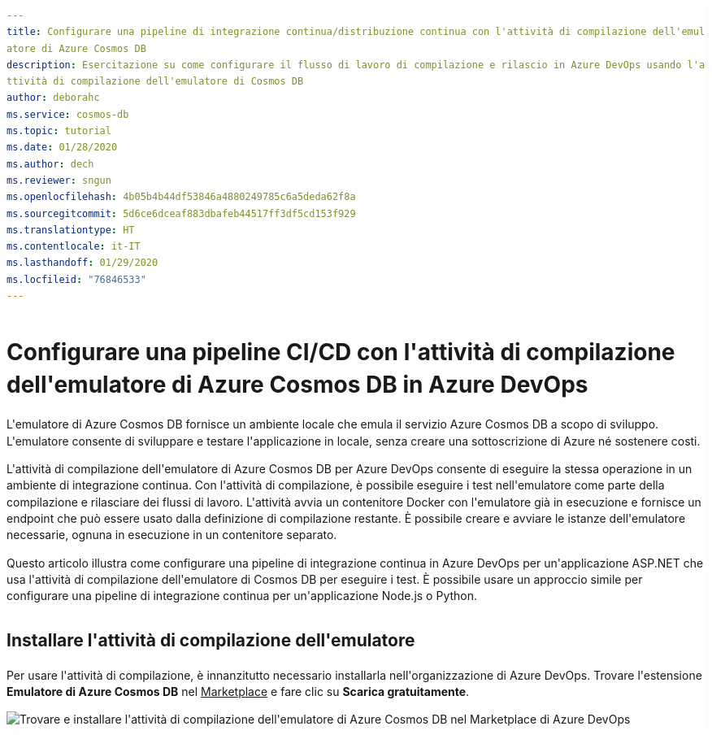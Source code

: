 ```yaml
---
title: Configurare una pipeline di integrazione continua/distribuzione continua con l'attività di compilazione dell'emulatore di Azure Cosmos DB
description: Esercitazione su come configurare il flusso di lavoro di compilazione e rilascio in Azure DevOps usando l'attività di compilazione dell'emulatore di Cosmos DB
author: deborahc
ms.service: cosmos-db
ms.topic: tutorial
ms.date: 01/28/2020
ms.author: dech
ms.reviewer: sngun
ms.openlocfilehash: 4b05b4b44df53846a4880249785c6a5deda62f8a
ms.sourcegitcommit: 5d6ce6dceaf883dbafeb44517ff3df5cd153f929
ms.translationtype: HT
ms.contentlocale: it-IT
ms.lasthandoff: 01/29/2020
ms.locfileid: "76846533"
---
```

# <a name="set-up-a-cicd-pipeline-with-the-azure-cosmos-db-emulator-build-task-in-azure-devops"></a>Configurare una pipeline CI/CD con l'attività di compilazione dell'emulatore di Azure Cosmos DB in Azure DevOps

L'emulatore di Azure Cosmos DB fornisce un ambiente locale che emula il servizio Azure Cosmos DB a scopo di sviluppo. L'emulatore consente di sviluppare e testare l'applicazione in locale, senza creare una sottoscrizione di Azure né sostenere costi. 

L'attività di compilazione dell'emulatore di Azure Cosmos DB per Azure DevOps consente di eseguire la stessa operazione in un ambiente di integrazione continua. Con l'attività di compilazione, è possibile eseguire i test nell'emulatore come parte della compilazione e rilasciare dei flussi di lavoro. L'attività avvia un contenitore Docker con l'emulatore già in esecuzione e fornisce un endpoint che può essere usato dalla definizione di compilazione restante. È possibile creare e avviare le istanze dell'emulatore necessarie, ognuna in esecuzione in un contenitore separato. 

Questo articolo illustra come configurare una pipeline di integrazione continua in Azure DevOps per un'applicazione ASP.NET che usa l'attività di compilazione dell'emulatore di Cosmos DB per eseguire i test. È possibile usare un approccio simile per configurare una pipeline di integrazione continua per un'applicazione Node.js o Python. 

## <a name="install-the-emulator-build-task"></a>Installare l'attività di compilazione dell'emulatore

Per usare l'attività di compilazione, è innanzitutto necessario installarla nell'organizzazione di Azure DevOps. Trovare l'estensione **Emulatore di Azure Cosmos DB** nel [Marketplace](https://marketplace.visualstudio.com/items?itemName=azure-cosmosdb.emulator-public-preview) e fare clic su **Scarica gratuitamente**.

![Trovare e installare l'attività di compilazione dell'emulatore di Azure Cosmos DB nel Marketplace di Azure DevOps](./media/tutorial-setup-ci-cd/addExtension_1.png)
